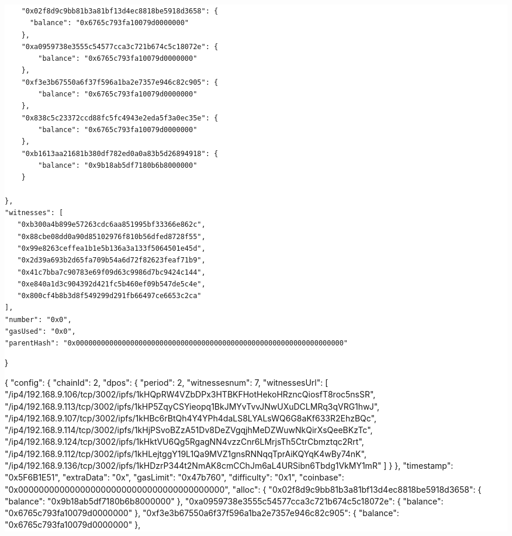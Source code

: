         "0x02f8d9c9bb81b3a81bf13d4ec8818be5918d3658": {
          "balance": "0x6765c793fa10079d0000000"
        },
        "0xa0959738e3555c54577cca3c721b674c5c18072e": {
            "balance": "0x6765c793fa10079d0000000"
        },
        "0xf3e3b67550a6f37f596a1ba2e7357e946c82c905": {
            "balance": "0x6765c793fa10079d0000000"
        },
        "0x838c5c23372ccd88fc5fc4943e2eda5f3a0ec35e": {
            "balance": "0x6765c793fa10079d0000000"
        },
        "0xb1613aa21681b380df782ed0a0a83b5d26894918": {
            "balance": "0x9b18ab5df7180b6b8000000"
        }
        
    },
    "witnesses": [
       "0xb300a4b899e57263cdc6aa851995bf33366e862c",
       "0x88cbe08dd0a90d85102976f810b56dfed8728f55",
       "0x99e8263ceffea1b1e5b136a3a133f5064501e45d",
       "0x2d39a693b2d65fa709b54a6d72f82623feaf71b9",
       "0x41c7bba7c90783e69f09d63c9986d7bc9424c144",
       "0xe840a1d3c904392d421fc5b460ef09b547de5c4e",
       "0x800cf4b8b3d8f549299d291fb66497ce6653c2ca"
    ],
    "number": "0x0",
    "gasUsed": "0x0",
    "parentHash": "0x0000000000000000000000000000000000000000000000000000000000000000"

}


{
    "config": {
        "chainId": 2,
        "dpos": {
            "period": 2,
            "witnessesnum": 7,
            "witnessesUrl": [
                "/ip4/192.168.9.106/tcp/3002/ipfs/1kHQpRW4VZbDPx3HTBKFHotHekoHRzncQiosfT8roc5nsSR",
                "/ip4/192.168.9.113/tcp/3002/ipfs/1kHP5ZqyCSYieopq1BkJMYvTvvJNwUXuDCLMRq3qVRG1hwJ",
                "/ip4/192.168.9.107/tcp/3002/ipfs/1kHBc6rBtQh4Y4YPh4daLS8LYALsWQ6G8aKf633R2EhzBQc",
                "/ip4/192.168.9.114/tcp/3002/ipfs/1kHjPSvoBZzA51Dv8DeZVgqjhMeDZWuwNkQirXsQeeBKzTc",
                "/ip4/192.168.9.124/tcp/3002/ipfs/1kHktVU6Qg5RgagNN4vzzCnr6LMrjsTh5CtrCbmztqc2Rrt",
                "/ip4/192.168.9.112/tcp/3002/ipfs/1kHLejtggY19L1Qa9MVZ1gnsRNNqqTprAiKQYqK4wBy74nK",
                "/ip4/192.168.9.136/tcp/3002/ipfs/1kHDzrP344t2NmAK8cmCChJm6aL4URSibn6Tbdg1VkMY1mR"
            ]
        }
    },
    "timestamp": "0x5F6B1E51",
    "extraData": "0x",
    "gasLimit": "0x47b760",
    "difficulty": "0x1",
    "coinbase": "0x0000000000000000000000000000000000000000",
    "alloc": {
        "0x02f8d9c9bb81b3a81bf13d4ec8818be5918d3658": {
            "balance": "0x9b18ab5df7180b6b8000000"
        },
        "0xa0959738e3555c54577cca3c721b674c5c18072e": {
            "balance": "0x6765c793fa10079d0000000"
        },
        "0xf3e3b67550a6f37f596a1ba2e7357e946c82c905": {
            "balance": "0x6765c793fa10079d0000000"
        },